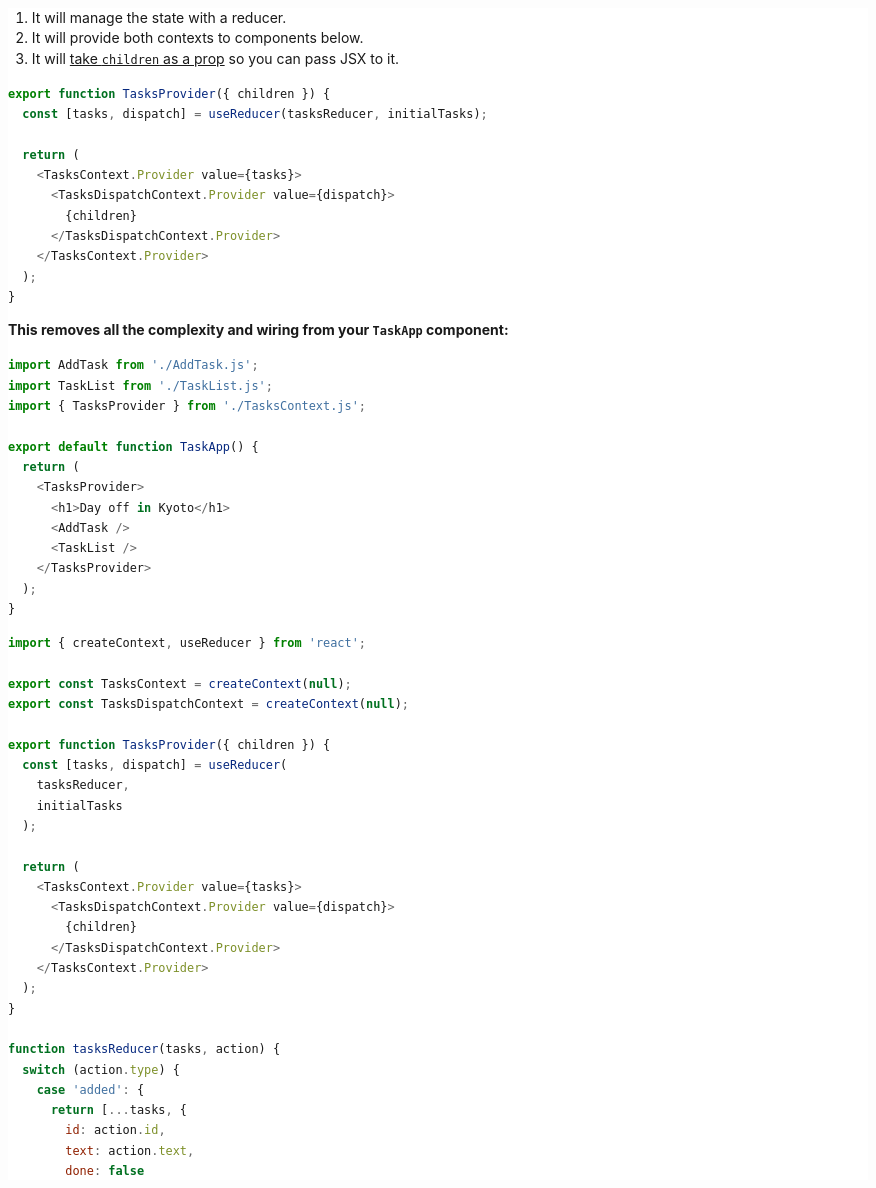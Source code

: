 1. It will manage the state with a reducer.
2. It will provide both contexts to components below.
3. It will [take `children` as a prop](/learn/passing-props-to-a-component#passing-jsx-as-children) so you can pass JSX to it.

```js
export function TasksProvider({ children }) {
  const [tasks, dispatch] = useReducer(tasksReducer, initialTasks);

  return (
    <TasksContext.Provider value={tasks}>
      <TasksDispatchContext.Provider value={dispatch}>
        {children}
      </TasksDispatchContext.Provider>
    </TasksContext.Provider>
  );
}
```

**This removes all the complexity and wiring from your `TaskApp` component:**

<Sandpack>

```js App.js
import AddTask from './AddTask.js';
import TaskList from './TaskList.js';
import { TasksProvider } from './TasksContext.js';

export default function TaskApp() {
  return (
    <TasksProvider>
      <h1>Day off in Kyoto</h1>
      <AddTask />
      <TaskList />
    </TasksProvider>
  );
}
```

```js TasksContext.js
import { createContext, useReducer } from 'react';

export const TasksContext = createContext(null);
export const TasksDispatchContext = createContext(null);

export function TasksProvider({ children }) {
  const [tasks, dispatch] = useReducer(
    tasksReducer,
    initialTasks
  );

  return (
    <TasksContext.Provider value={tasks}>
      <TasksDispatchContext.Provider value={dispatch}>
        {children}
      </TasksDispatchContext.Provider>
    </TasksContext.Provider>
  );
}

function tasksReducer(tasks, action) {
  switch (action.type) {
    case 'added': {
      return [...tasks, {
        id: action.id,
        text: action.text,
        done: false
```